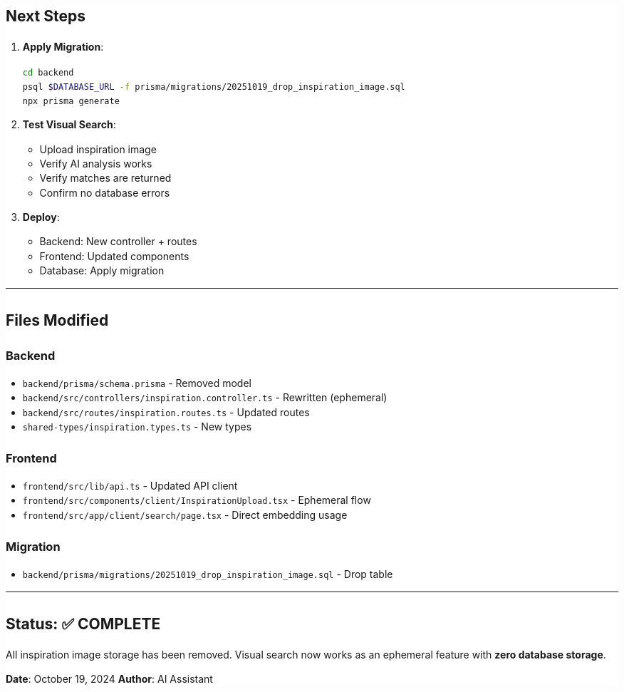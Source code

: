 
## Next Steps

1. **Apply Migration**:

   ```bash
   cd backend
   psql $DATABASE_URL -f prisma/migrations/20251019_drop_inspiration_image.sql
   npx prisma generate
   ```

2. **Test Visual Search**:
   - Upload inspiration image
   - Verify AI analysis works
   - Verify matches are returned
   - Confirm no database errors

3. **Deploy**:
   - Backend: New controller + routes
   - Frontend: Updated components
   - Database: Apply migration

---

## Files Modified

### Backend

- `backend/prisma/schema.prisma` - Removed model
- `backend/src/controllers/inspiration.controller.ts` - Rewritten (ephemeral)
- `backend/src/routes/inspiration.routes.ts` - Updated routes
- `shared-types/inspiration.types.ts` - New types

### Frontend

- `frontend/src/lib/api.ts` - Updated API client
- `frontend/src/components/client/InspirationUpload.tsx` - Ephemeral flow
- `frontend/src/app/client/search/page.tsx` - Direct embedding usage

### Migration

- `backend/prisma/migrations/20251019_drop_inspiration_image.sql` - Drop table

---

## Status: ✅ COMPLETE

All inspiration image storage has been removed. Visual search now works as an ephemeral feature with **zero database storage**.

**Date**: October 19, 2024
**Author**: AI Assistant
